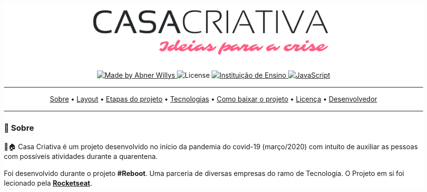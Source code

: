 <h1 align="center">
  <img 
    src="./public/assets/Logo.svg"
    width="500px">
</h1>

<p align="center">
  <a href="https://www.linkedin.com/in/abnerwillys/">
    <img 
        alt="Made by Abner Willys" 
        src="https://img.shields.io/badge/MADE%20BY-Abner%20Willys-%230077b5?style=flat-square&logo=linkedin">
  </a>

  <img alt="License" src="https://img.shields.io/badge/license-MIT-%20brightgreen?style=flat-square&logo=">

  <a href="https://rocketseat.com.br/">
    <img 
        alt="Instituição de Ensino" 
        src="https://img.shields.io/badge/-Rocketseat-%237159c1?style=flat-square&logo=apache-rocketMQ&logoColor=White">
  </a>

  <a href="https://www.javascript.com/">
    <img 
        alt="JavaScript" 
        src="https://img.shields.io/badge/STACK-JavaScript-%23F7DF1E?style=flat-square&logo=JAVASCRIPT">
  </a>
</p>

---

<p align="center">
 <a href="#-sobre">Sobre</a> •
 <a href="#-layout">Layout</a> • 
 <a href="#-etapas-do-projeto">Etapas do projeto</a> • 
 <a href="#-tecnologias-utilizadas">Tecnologias</a> • 
 <a href="#-como-baixar-o-projeto">Como baixar o projeto</a> • 
 <a href="#-licença">Licença</a> • 
 <a href="#-desenvolvedor">Desenvolvedor</a>
</p>

---

### 🔖 Sobre

🏡🏠 Casa Criativa é um projeto desenvolvido no início da pandemia do covid-19 (março/2020) com intuito de auxiliar as pessoas com possíveis atividades durante a quarentena.

Foi desenvolvido durante o projeto **#Reboot**. Uma parceria de diversas empresas do ramo de Tecnologia. O Projeto em si foi lecionado pela [**Rocketseat**](https://rocketseat.com.br/).
